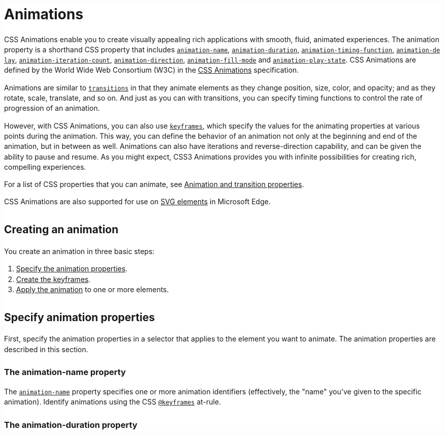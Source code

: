 # Animations

CSS Animations enable you to create visually appealing rich applications with smooth, fluid, animated experiences. The animation property is a shorthand CSS property that includes [`animation-name`](https://msdn.microsoft.com/library/hh772236.aspx), [`animation-duration`](https://msdn.microsoft.com/library/hh772219.aspx), [`animation-timing-function`](https://msdn.microsoft.com/library/hh772240.aspx), [`animation-delay`](https://msdn.microsoft.com/library/hh772215.aspx), [`animation-iteration-count`](https://msdn.microsoft.com/library/hh772233.aspx), [`animation-direction`](https://msdn.microsoft.com/library/hh772217.aspx), [`animation-fill-mode`](https://msdn.microsoft.com/library/hh772232.aspx) and [`animation-play-state`](https://msdn.microsoft.com/library/hh772238.aspx). CSS Animations are defined by the World Wide Web Consortium (W3C) in the [CSS Animations](http://go.microsoft.com/fwlink/p/?LinkID=223144) specification.

Animations are similar to [`transitions`](../transitions) in that they animate elements as they change position, size, color, and opacity; and as they rotate, scale, translate, and so on. And just as you can with transitions, you can specify timing functions to control the rate of progression of an animation.

However, with CSS Animations, you can also use [`keyframes`](https://msdn.microsoft.com/library/hh772747(v=vs.85).aspx), which specify the values for the animating properties at various points during the animation. This way, you can define the behavior of an animation not only at the beginning and end of the animation, but in between as well. Animations can also have iterations and reverse-direction capability, and can be given the ability to pause and resume. As you might expect, CSS3 Animations provides you with infinite possibilities for creating rich, compelling experiences. 

For a list of CSS properties that you can animate, see [Animation and transition properties](https://msdn.microsoft.com/library/dn254934(v=vs.85).aspx).


CSS Animations are also supported for use on [SVG elements](../../graphics/SVG) in Microsoft Edge.


## Creating an animation

You create an animation in three basic steps:

1. [Specify the animation properties](#specify-animation-properties).
2. [Create the keyframes](#create-the-keyframes).
3. [Apply the animation](#apply-the-animation) to one or more elements.

## Specify animation properties

First, specify the animation properties in a selector that applies to the element you want to animate. The animation properties are described in this section.

### The animation-name property

The [`animation-name`](https://msdn.microsoft.com/library/hh772236(v=vs.85).aspx) property specifies one or more animation identifiers (effectively, the "name" you've given to the specific animation). Identify animations using the CSS [`@keyframes`](https://msdn.microsoft.com/library/hh772747(v=vs.85).aspx) at-rule.

### The animation-duration property
